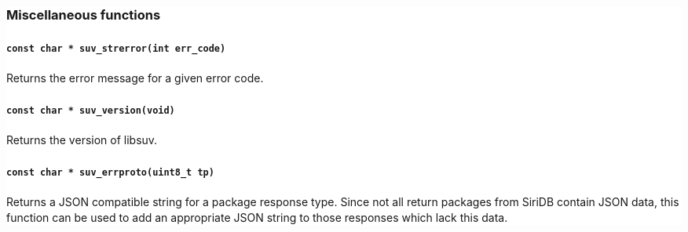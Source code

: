 ### Miscellaneous functions
#### `const char * suv_strerror(int err_code)`
Returns the error message for a given error code.

#### `const char * suv_version(void)`
Returns the version of libsuv.

#### `const char * suv_errproto(uint8_t tp)`
Returns a JSON compatible string for a package response type. Since not all
return packages from SiriDB contain JSON data, this function can be used to
add an appropriate JSON string to those responses which lack this data.
